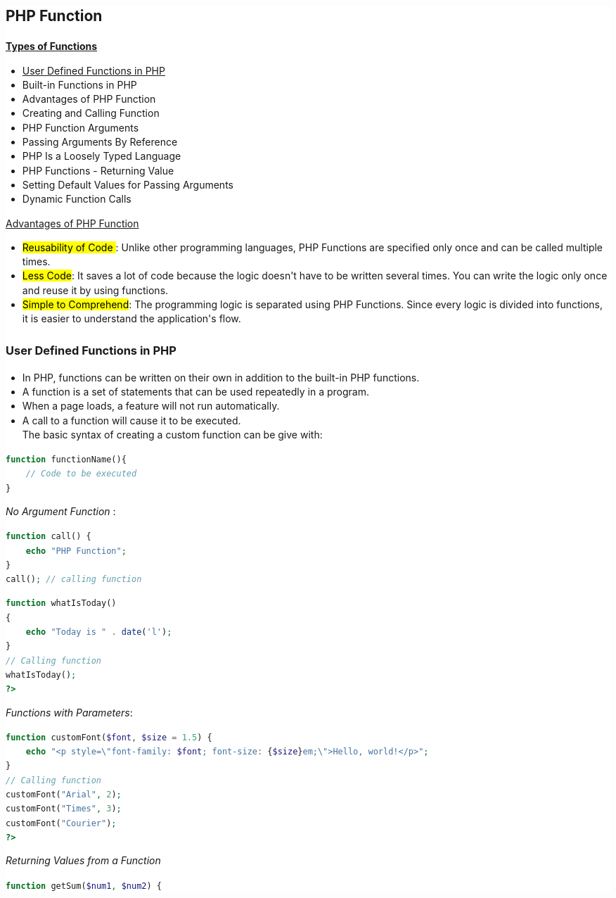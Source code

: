 
## PHP Function
<ins>**Types of Functions**</ins>
* [User Defined Functions in PHP](#user-defined-functions-in-php)
* Built-in Functions in PHP
* Advantages of PHP Function
* Creating and Calling Function
* PHP Function Arguments
* Passing Arguments By Reference
* PHP Is a Loosely Typed Language
* PHP Functions - Returning Value
* Setting Default Values for Passing Arguments
* Dynamic Function Calls  

<ins>Advantages of PHP Function</ins>
* <mark> Reusability of Code </mark>: Unlike other programming languages, PHP Functions are specified only once
and can be called multiple times.
* <mark>Less Code</mark>: It saves a lot of code because the logic doesn't have to be written several times. You can
write the logic only once and reuse it by using functions.
* <mark>Simple to Comprehend</mark>: The programming logic is separated using PHP Functions. Since every logic is divided into functions, it is easier to understand the application's flow.

### User Defined Functions in PHP
* In PHP, functions can be written on their own in addition to the built-in PHP functions.
* A function is a set of statements that can be used repeatedly in a program.
* When a page loads, a feature will not run automatically.
* A call to a function will cause it to be executed.  
The basic syntax of creating a custom function can be give with:
```php
function functionName(){
    // Code to be executed
}
```
*No Argument Function* :
```php
function call() {
    echo "PHP Function";
}
call(); // calling function
```
```php
function whatIsToday()
{
    echo "Today is " . date('l');
}
// Calling function
whatIsToday();
?>
```
*Functions with Parameters*:
```php
function customFont($font, $size = 1.5) {
    echo "<p style=\"font-family: $font; font-size: {$size}em;\">Hello, world!</p>";
}
// Calling function
customFont("Arial", 2);
customFont("Times", 3);
customFont("Courier");
?>
```
*Returning Values from a Function*
```php
function getSum($num1, $num2) {
```
